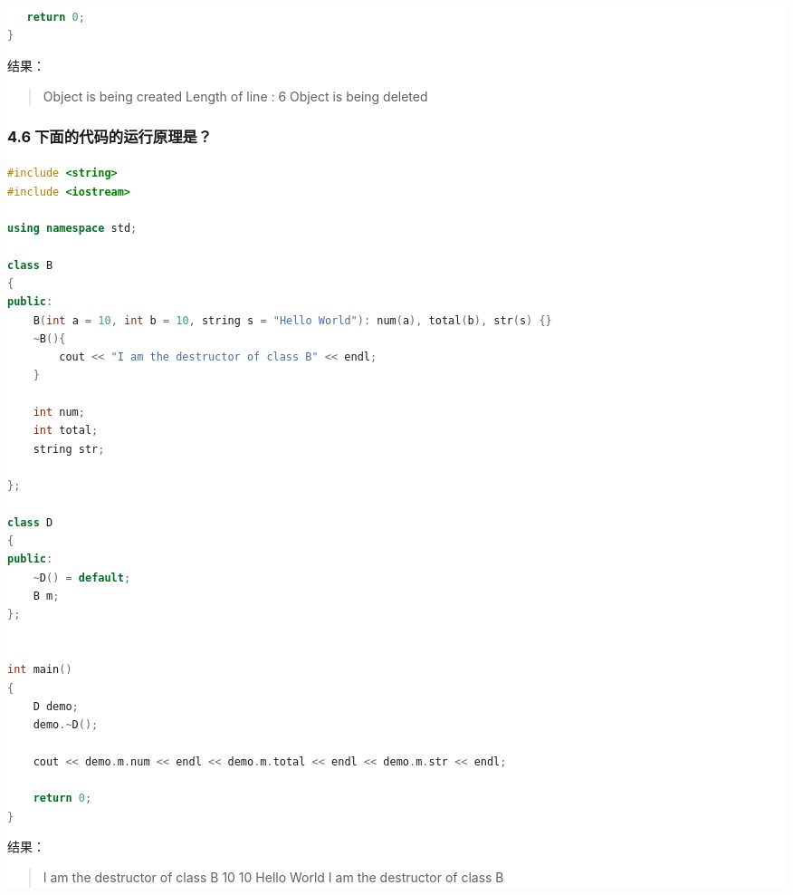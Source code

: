```cpp
   return 0;
}
```
结果：
> Object is being created
> Length of line : 6
> Object is being deleted

### 4.6 下面的代码的运行原理是？
```cpp
#include <string>
#include <iostream>

using namespace std;

class B
{
public:
    B(int a = 10, int b = 10, string s = "Hello World"): num(a), total(b), str(s) {}
    ~B(){
        cout << "I am the destructor of class B" << endl;
    }   
    
    int num;
    int total;
    string str; 
    
};

class D
{
public:
    ~D() = default;
    B m;
};


int main()
{
    D demo;
    demo.~D();

    cout << demo.m.num << endl << demo.m.total << endl << demo.m.str << endl;

    return 0;
}
```
结果：
> I am the destructor of class B
> 10
> 10
> Hello World
> I am the destructor of class B
